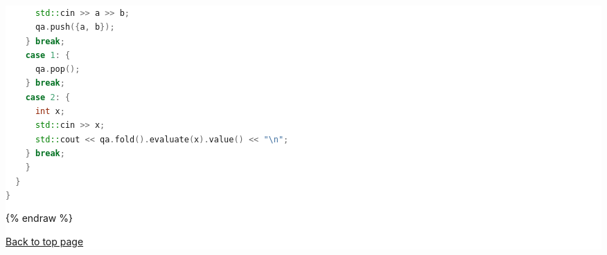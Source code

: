 ```cpp
      std::cin >> a >> b;
      qa.push({a, b});
    } break;
    case 1: {
      qa.pop();
    } break;
    case 2: {
      int x;
      std::cin >> x;
      std::cout << qa.fold().evaluate(x).value() << "\n";
    } break;
    }
  }
}

```
{% endraw %}

<a href="../../index.html">Back to top page</a>


